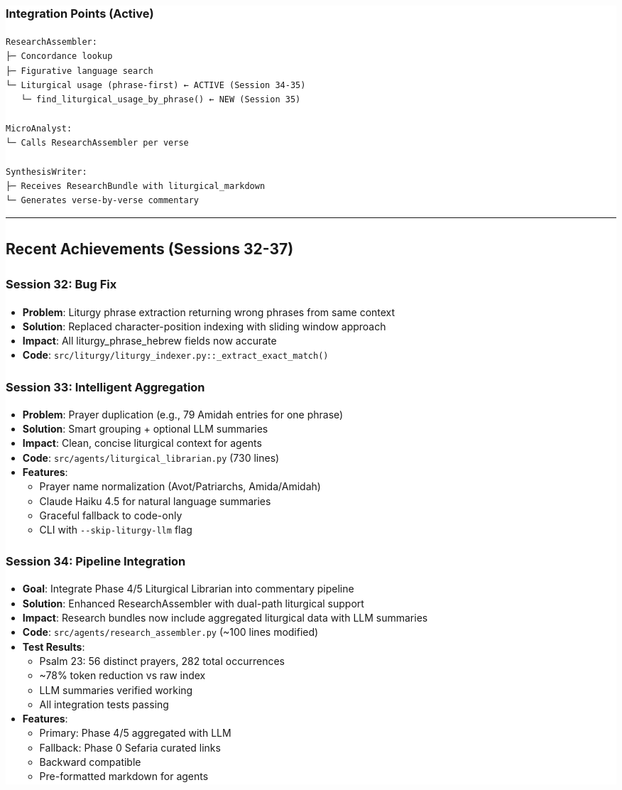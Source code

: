 ### Integration Points (Active)
```
ResearchAssembler:
├─ Concordance lookup
├─ Figurative language search
└─ Liturgical usage (phrase-first) ← ACTIVE (Session 34-35)
   └─ find_liturgical_usage_by_phrase() ← NEW (Session 35)

MicroAnalyst:
└─ Calls ResearchAssembler per verse

SynthesisWriter:
├─ Receives ResearchBundle with liturgical_markdown
└─ Generates verse-by-verse commentary
```

---

## Recent Achievements (Sessions 32-37)

### Session 32: Bug Fix
- **Problem**: Liturgy phrase extraction returning wrong phrases from same context
- **Solution**: Replaced character-position indexing with sliding window approach
- **Impact**: All liturgy_phrase_hebrew fields now accurate
- **Code**: `src/liturgy/liturgy_indexer.py::_extract_exact_match()`

### Session 33: Intelligent Aggregation
- **Problem**: Prayer duplication (e.g., 79 Amidah entries for one phrase)
- **Solution**: Smart grouping + optional LLM summaries
- **Impact**: Clean, concise liturgical context for agents
- **Code**: `src/agents/liturgical_librarian.py` (730 lines)
- **Features**:
  - Prayer name normalization (Avot/Patriarchs, Amida/Amidah)
  - Claude Haiku 4.5 for natural language summaries
  - Graceful fallback to code-only
  - CLI with `--skip-liturgy-llm` flag

### Session 34: Pipeline Integration
- **Goal**: Integrate Phase 4/5 Liturgical Librarian into commentary pipeline
- **Solution**: Enhanced ResearchAssembler with dual-path liturgical support
- **Impact**: Research bundles now include aggregated liturgical data with LLM summaries
- **Code**: `src/agents/research_assembler.py` (~100 lines modified)
- **Test Results**:
  - Psalm 23: 56 distinct prayers, 282 total occurrences
  - ~78% token reduction vs raw index
  - LLM summaries verified working
  - All integration tests passing
- **Features**:
  - Primary: Phase 4/5 aggregated with LLM
  - Fallback: Phase 0 Sefaria curated links
  - Backward compatible
  - Pre-formatted markdown for agents
